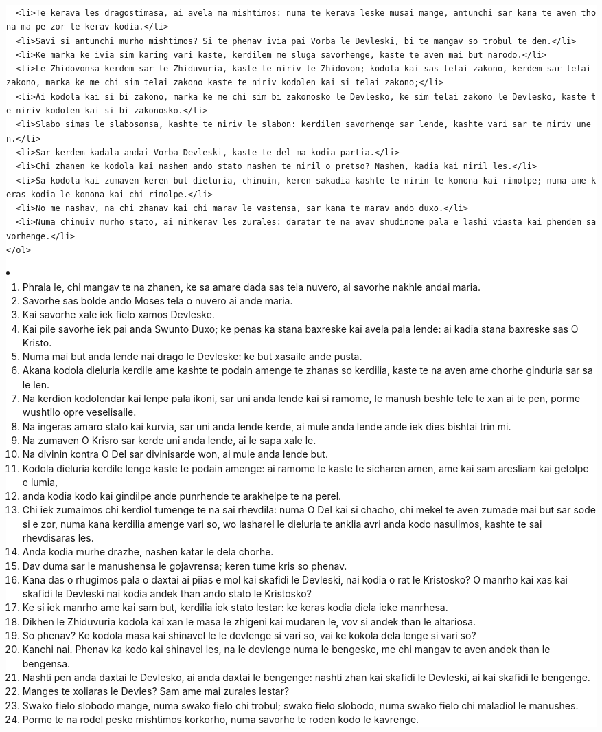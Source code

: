       <li>Te kerava les dragostimasa, ai avela ma mishtimos: numa te kerava leske musai mange, antunchi sar kana te aven thona ma pe zor te kerav kodia.</li>
      <li>Savi si antunchi murho mishtimos? Si te phenav ivia pai Vorba le Devleski, bi te mangav so trobul te den.</li>
      <li>Ke marka ke ivia sim karing vari kaste, kerdilem me sluga savorhenge, kaste te aven mai but narodo.</li>
      <li>Le Zhidovonsa kerdem sar le Zhiduvuria, kaste te niriv le Zhidovon; kodola kai sas telai zakono, kerdem sar telai zakono, marka ke me chi sim telai zakono kaste te niriv kodolen kai si telai zakono;</li>
      <li>Ai kodola kai si bi zakono, marka ke me chi sim bi zakonosko le Devlesko, ke sim telai zakono le Devlesko, kaste te niriv kodolen kai si bi zakonosko.</li>
      <li>Slabo simas le slabosonsa, kashte te niriv le slabon: kerdilem savorhenge sar lende, kashte vari sar te niriv unen.</li>
      <li>Sar kerdem kadala andai Vorba Devleski, kaste te del ma kodia partia.</li>
      <li>Chi zhanen ke kodola kai nashen ando stato nashen te niril o pretso? Nashen, kadia kai niril les.</li>
      <li>Sa kodola kai zumaven keren but dieluria, chinuin, keren sakadia kashte te nirin le konona kai rimolpe; numa ame keras kodia le konona kai chi rimolpe.</li>
      <li>No me nashav, na chi zhanav kai chi marav le vastensa, sar kana te marav ando duxo.</li>
      <li>Numa chinuiv murho stato, ai ninkerav les zurales: daratar te na avav shudinome pala e lashi viasta kai phendem savorhenge.</li>
    </ol>
  </li>
  <li>
    <ol>
      <li>Phrala le, chi mangav te na zhanen, ke sa amare dada sas tela nuvero, ai savorhe nakhle andai maria.</li>
      <li>Savorhe sas bolde ando Moses tela o nuvero ai ande maria.</li>
      <li>Kai savorhe xale iek fielo xamos Devleske.</li>
      <li>Kai pile savorhe iek pai anda Swunto Duxo; ke penas ka stana baxreske kai avela pala lende: ai kadia stana baxreske sas O Kristo.</li>
      <li>Numa mai but anda lende nai drago le Devleske: ke but xasaile ande pusta.</li>
      <li>Akana kodola dieluria kerdile ame kashte te podain amenge te zhanas so kerdilia, kaste te na aven ame chorhe ginduria sar sa le len.</li>
      <li>Na kerdion kodolendar kai lenpe pala ikoni, sar uni anda lende kai si ramome, le manush beshle tele te xan ai te pen, porme wushtilo opre veselisaile.</li>
      <li>Na ingeras amaro stato kai kurvia, sar uni anda lende kerde, ai mule anda lende ande iek dies bishtai trin mi.</li>
      <li>Na zumaven O Krisro sar kerde uni anda lende, ai le sapa xale le.</li>
      <li>Na divinin kontra O Del sar divinisarde won, ai mule anda lende but.</li>
      <li>Kodola dieluria kerdile lenge kaste te podain amenge: ai ramome le kaste te sicharen amen, ame kai sam aresliam kai getolpe e lumia,</li>
      <li>anda kodia kodo kai gindilpe ande punrhende te arakhelpe te na perel.</li>
      <li>Chi iek zumaimos chi kerdiol tumenge te na sai rhevdila: numa O Del kai si chacho, chi mekel te aven zumade mai but sar sode si e zor, numa kana kerdilia amenge vari so, wo lasharel le dieluria te anklia avri anda kodo nasulimos, kashte te sai rhevdisaras les.</li>
      <li>Anda kodia murhe drazhe, nashen katar le dela chorhe.</li>
      <li>Dav duma sar le manushensa le gojavrensa; keren tume kris so phenav.</li>
      <li>Kana das o rhugimos pala o daxtai ai piias e mol kai skafidi le Devleski, nai kodia o rat le Kristosko? O manrho kai xas kai skafidi le Devleski nai kodia andek than ando stato le Kristosko?</li>
      <li>Ke si iek manrho ame kai sam but, kerdilia iek stato lestar: ke keras kodia diela ieke manrhesa.</li>
      <li>Dikhen le Zhiduvuria kodola kai xan le masa le zhigeni kai mudaren le, vov si andek than le altariosa.</li>
      <li>So phenav? Ke kodola masa kai shinavel le le devlenge si vari so, vai ke kokola dela lenge si vari so?</li>
      <li>Kanchi nai. Phenav ka kodo kai shinavel les, na le devlenge numa le bengeske, me chi mangav te aven andek than le bengensa.</li>
      <li>Nashti pen anda daxtai le Devlesko, ai anda daxtai le bengenge: nashti zhan kai skafidi le Devleski, ai kai skafidi le bengenge.</li>
      <li>Manges te xoliaras le Devles? Sam ame mai zurales lestar?</li>
      <li>Swako fielo slobodo mange, numa swako fielo chi trobul; swako fielo slobodo, numa swako fielo chi maladiol le manushes.</li>
      <li>Porme te na rodel peske mishtimos korkorho, numa savorhe te roden kodo le kavrenge.</li>